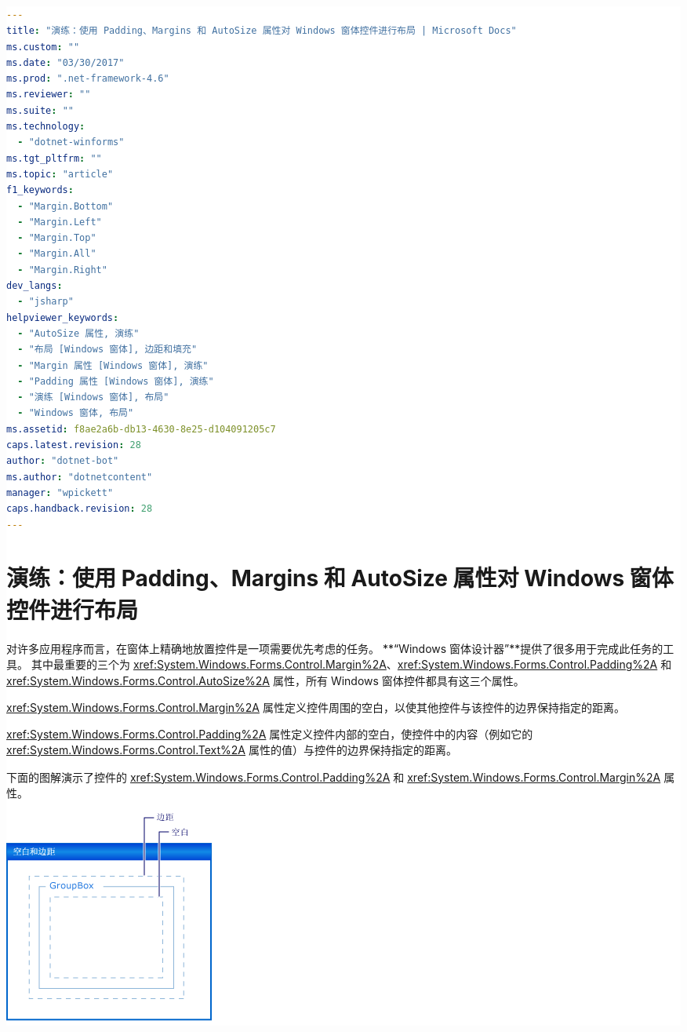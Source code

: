 ```yaml
---
title: "演练：使用 Padding、Margins 和 AutoSize 属性对 Windows 窗体控件进行布局 | Microsoft Docs"
ms.custom: ""
ms.date: "03/30/2017"
ms.prod: ".net-framework-4.6"
ms.reviewer: ""
ms.suite: ""
ms.technology: 
  - "dotnet-winforms"
ms.tgt_pltfrm: ""
ms.topic: "article"
f1_keywords: 
  - "Margin.Bottom"
  - "Margin.Left"
  - "Margin.Top"
  - "Margin.All"
  - "Margin.Right"
dev_langs: 
  - "jsharp"
helpviewer_keywords: 
  - "AutoSize 属性, 演练"
  - "布局 [Windows 窗体], 边距和填充"
  - "Margin 属性 [Windows 窗体], 演练"
  - "Padding 属性 [Windows 窗体], 演练"
  - "演练 [Windows 窗体], 布局"
  - "Windows 窗体, 布局"
ms.assetid: f8ae2a6b-db13-4630-8e25-d104091205c7
caps.latest.revision: 28
author: "dotnet-bot"
ms.author: "dotnetcontent"
manager: "wpickett"
caps.handback.revision: 28
---
```

# 演练：使用 Padding、Margins 和 AutoSize 属性对 Windows 窗体控件进行布局
对许多应用程序而言，在窗体上精确地放置控件是一项需要优先考虑的任务。  **“Windows 窗体设计器”**提供了很多用于完成此任务的工具。  其中最重要的三个为 <xref:System.Windows.Forms.Control.Margin%2A>、<xref:System.Windows.Forms.Control.Padding%2A> 和 <xref:System.Windows.Forms.Control.AutoSize%2A> 属性，所有 Windows 窗体控件都具有这三个属性。  
  
 <xref:System.Windows.Forms.Control.Margin%2A> 属性定义控件周围的空白，以使其他控件与该控件的边界保持指定的距离。  
  
 <xref:System.Windows.Forms.Control.Padding%2A> 属性定义控件内部的空白，使控件中的内容（例如它的 <xref:System.Windows.Forms.Control.Text%2A> 属性的值）与控件的边界保持指定的距离。  
  
 下面的图解演示了控件的 <xref:System.Windows.Forms.Control.Padding%2A> 和 <xref:System.Windows.Forms.Control.Margin%2A> 属性。  
  
 ![Windows 窗体控件的填充和边距](../../../../docs/framework/winforms/controls/media/vs-winformpadmargin.gif "VS\_WinFormPadMargin")  
  